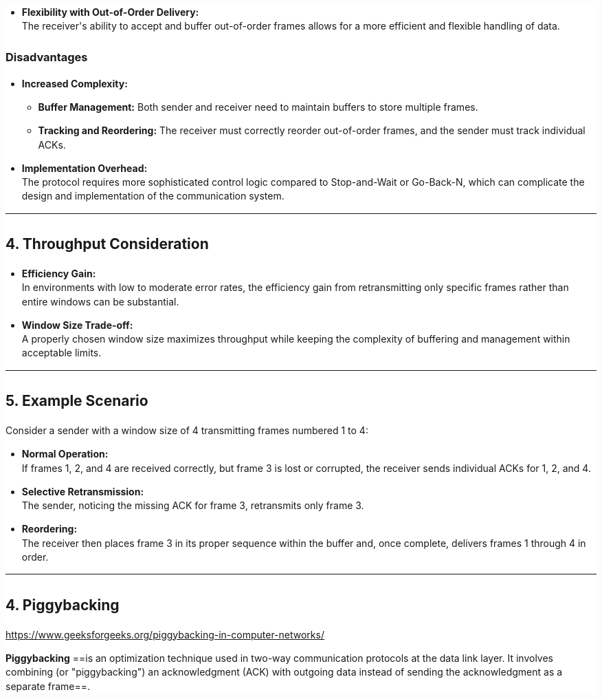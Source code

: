 - **Flexibility with Out-of-Order Delivery:**  
    The receiver's ability to accept and buffer out-of-order frames allows for a more efficient and flexible handling of data.

### **Disadvantages**

- **Increased Complexity:**
    
    - **Buffer Management:** Both sender and receiver need to maintain buffers to store multiple frames.
        
    - **Tracking and Reordering:** The receiver must correctly reorder out-of-order frames, and the sender must track individual ACKs.
        
- **Implementation Overhead:**  
    The protocol requires more sophisticated control logic compared to Stop-and-Wait or Go-Back-N, which can complicate the design and implementation of the communication system.
    

---

## **4. Throughput Consideration**

- **Efficiency Gain:**  
    In environments with low to moderate error rates, the efficiency gain from retransmitting only specific frames rather than entire windows can be substantial.
    
- **Window Size Trade-off:**  
    A properly chosen window size maximizes throughput while keeping the complexity of buffering and management within acceptable limits.

---

## **5. Example Scenario**

Consider a sender with a window size of 4 transmitting frames numbered 1 to 4:

- **Normal Operation:**  
    If frames 1, 2, and 4 are received correctly, but frame 3 is lost or corrupted, the receiver sends individual ACKs for 1, 2, and 4.
    
- **Selective Retransmission:**  
    The sender, noticing the missing ACK for frame 3, retransmits only frame 3.
    
- **Reordering:**  
    The receiver then places frame 3 in its proper sequence within the buffer and, once complete, delivers frames 1 through 4 in order.

---
## 4. Piggybacking

https://www.geeksforgeeks.org/piggybacking-in-computer-networks/

**Piggybacking** ==is an optimization technique used in two-way communication protocols at the data link layer. It involves combining (or "piggybacking") an acknowledgment (ACK) with outgoing data instead of sending the acknowledgment as a separate frame==.
